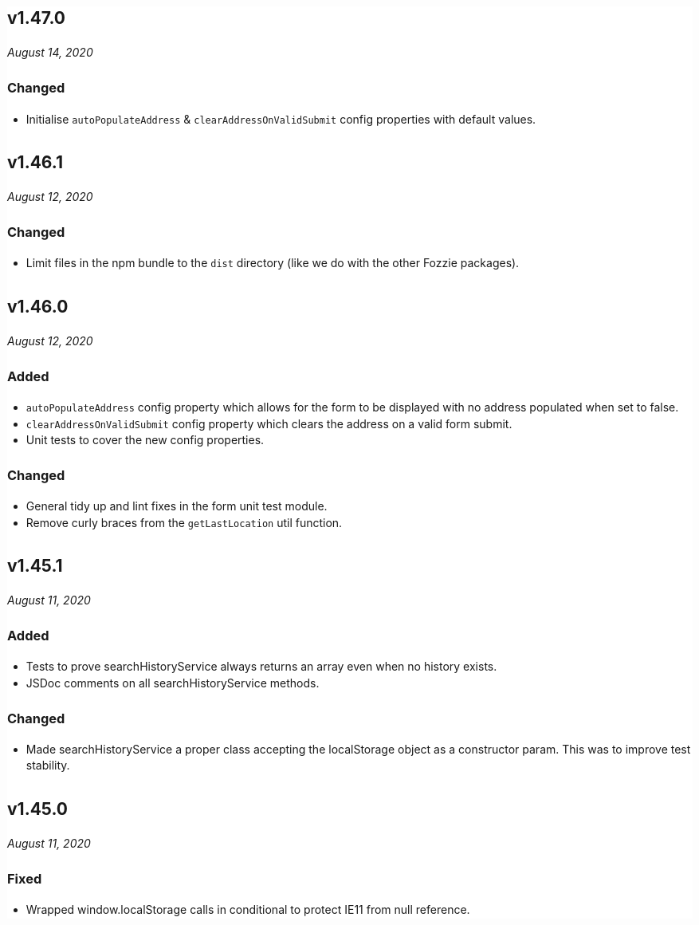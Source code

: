 
v1.47.0
------------------------------
*August 14, 2020*

### Changed
- Initialise `autoPopulateAddress` & `clearAddressOnValidSubmit` config properties with default values.


v1.46.1
------------------------------
*August 12, 2020*

### Changed
- Limit files in the npm bundle to the `dist` directory (like we do with the other Fozzie packages).


v1.46.0
------------------------------
*August 12, 2020*

### Added
- `autoPopulateAddress` config property which allows for the form to be displayed with no address populated when set to false.
- `clearAddressOnValidSubmit` config property which clears the address on a valid form submit.
- Unit tests to cover the new config properties.

### Changed
- General tidy up and lint fixes in the form unit test module.
- Remove curly braces from the `getLastLocation` util function.


v1.45.1
------------------------------
*August 11, 2020*

### Added
- Tests to prove searchHistoryService always returns an array even when no history exists.
- JSDoc comments on all searchHistoryService methods.

### Changed
- Made searchHistoryService a proper class accepting the localStorage object as a constructor param. This was to improve test stability.


v1.45.0
------------------------------
*August 11, 2020*

### Fixed
-  Wrapped window.localStorage calls in conditional to protect IE11 from null reference.
